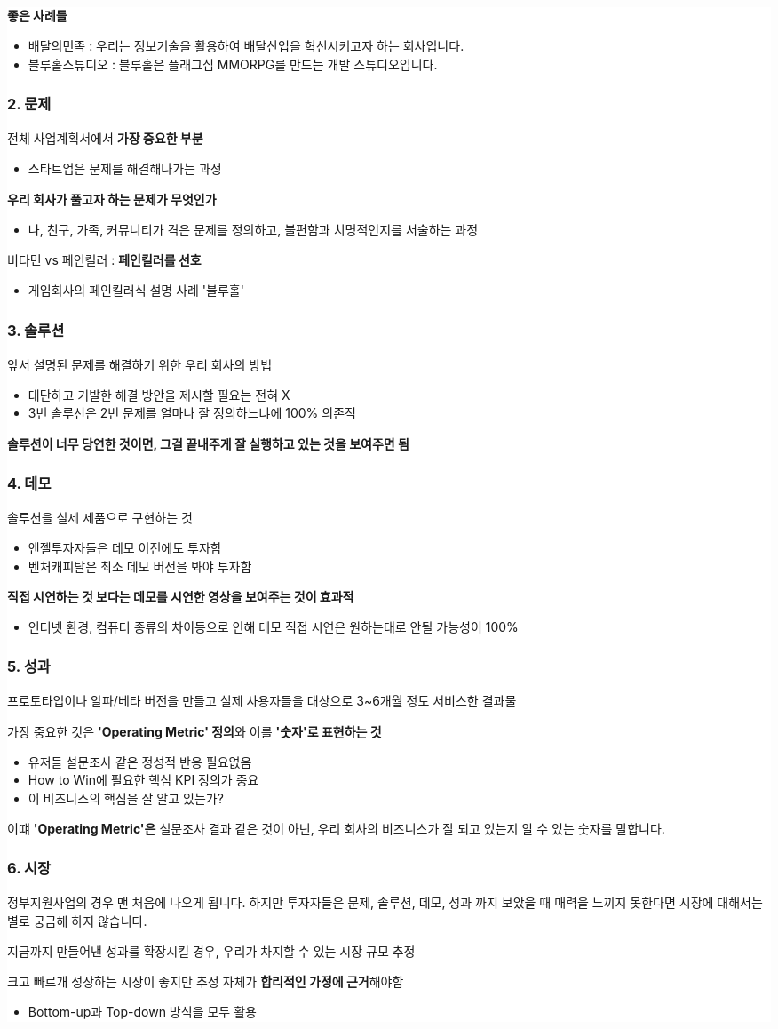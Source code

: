 **좋은 사례들**

- 배달의민족 : 우리는 정보기술을 활용하여 배달산업을 혁신시키고자 하는 회사입니다.
- 블루홀스튜디오 : 블루홀은 플래그십 MMORPG를 만드는 개발 스튜디오입니다.

### 2. 문제

전체 사업계획서에서 **가장 중요한 부분**

- 스타트업은 문제를 해결해나가는 과정

**우리 회사가 풀고자 하는 문제가 무엇인가**

- 나, 친구, 가족, 커뮤니티가 격은 문제를 정의하고, 불편함과 치명적인지를 서술하는 과정

비타민 vs 페인킬러 : **페인킬러를 선호**

- 게임회사의 페인킬러식 설명 사례 '블루홀'

### 3. 솔루션

앞서 설명된 문제를 해결하기 위한 우리 회사의 방법

- 대단하고 기발한 해결 방안을 제시할 필요는 전혀 X
- 3번 솔루선은 2번 문제를 얼마나 잘 정의하느냐에 100% 의존적

**솔루션이 너무 당연한 것이면, 그걸 끝내주게 잘 실행하고 있는 것을 보여주면 됨**

### 4. 데모

솔루션을 실제 제품으로 구현하는 것

- 엔젤투자자들은 데모 이전에도 투자함
- 벤처캐피탈은 최소 데모 버전을 봐야 투자함

**직접 시연하는 것 보다는 데모를 시연한 영상을 보여주는 것이 효과적**

- 인터넷 환경, 컴퓨터 종류의 차이등으로 인해 데모 직접 시연은 원하는대로 안될 가능성이 100%

### 5. 성과

프로토타입이나 알파/베타 버전을 만들고 실제 사용자들을 대상으로 3~6개월 정도 서비스한 결과물

가장 중요한 것은 **'Operating Metric' 정의**와 이를 **'숫자'로 표현하는 것**

- 유저들 설문조사 같은 정성적 반응 필요없음
- How to Win에 필요한 핵심 KPI 정의가 중요
- 이 비즈니스의 핵심을 잘 알고 있는가?

이떄 **'Operating Metric'은** 설문조사 결과 같은 것이 아닌, 우리 회사의 비즈니스가 잘 되고 있는지 알 수 있는 숫자를 말합니다.

### 6. 시장

정부지원사업의 경우 맨 처음에 나오게 됩니다. 하지만 투자자들은 문제, 솔루션, 데모, 성과 까지 보았을 때 매력을 느끼지 못한다면 시장에 대해서는 별로 궁금해 하지 않습니다.

지금까지 만들어낸 성과를 확장시킬 경우, 우리가 차지할 수 있는 시장 규모 추정

크고 빠르개 성장하는 시장이 좋지만 추정 자체가 **합리적인 가정에 근거**해야함

- Bottom-up과 Top-down 방식을 모두 활용
